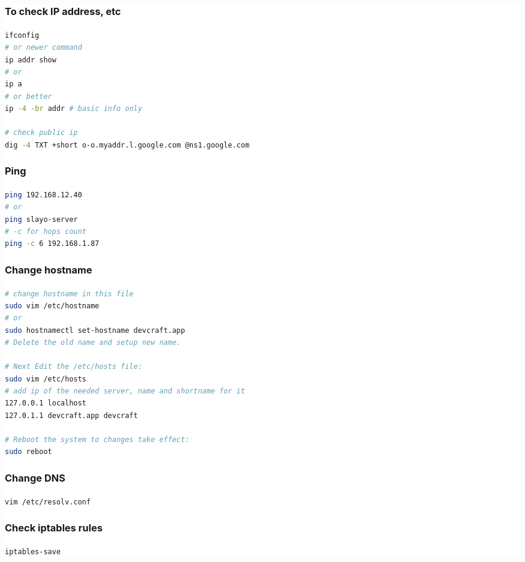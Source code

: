 ### To check IP address, etc

```bash
ifconfig
# or newer command
ip addr show
# or
ip a
# or better
ip -4 -br addr # basic info only

# check public ip
dig -4 TXT +short o-o.myaddr.l.google.com @ns1.google.com
```

### Ping

```bash
ping 192.168.12.40
# or
ping slayo-server
# -c for hops count
ping -c 6 192.168.1.87 
```

### Change hostname

```bash
# change hostname in this file
sudo vim /etc/hostname
# or
sudo hostnamectl set-hostname devcraft.app
# Delete the old name and setup new name.

# Next Edit the /etc/hosts file: 
sudo vim /etc/hosts
# add ip of the needed server, name and shortname for it
127.0.0.1 localhost
127.0.1.1 devcraft.app devcraft

# Reboot the system to changes take effect: 
sudo reboot
```

### Change DNS

```bash
vim /etc/resolv.conf
```

### Check iptables rules

```bash
iptables-save
```
